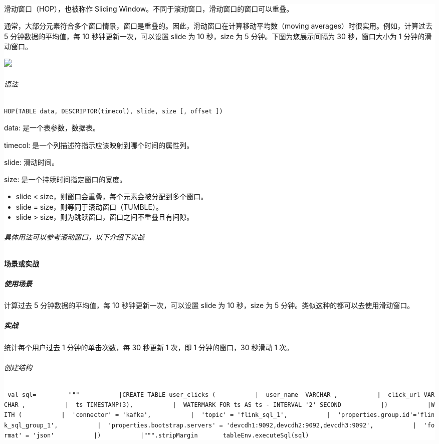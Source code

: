滑动窗口（HOP），也被称作 Sliding Window。不同于滚动窗口，滑动窗口的窗口可以重叠。

通常，大部分元素符合多个窗口情景，窗口是重叠的。因此，滑动窗口在计算移动平均数（moving averages）时很实用。例如，计算过去 5 分钟数据的平均值，每 10 秒钟更新一次，可以设置 slide 为 10 秒，size 为 5 分钟。下图为您展示间隔为 30 秒，窗口大小为 1 分钟的滑动窗口。

![](https://mmbiz.qpic.cn/mmbiz_png/2gY1hzDz7dTQmSZoqdG7mBibFKLXFhcmpCMwaXLTwJq1lFRE9ib6EeiaeYZYI1c2n9eLqIKXHKbQ9M28msrYAIYIQ/640?wx_fmt=png)

###### 语法

`HOP(TABLE data, DESCRIPTOR(timecol), slide, size [, offset ])  
`

data: 是一个表参数，数据表。

timecol: 是一个列描述符指示应该映射到哪个时间的属性列。

slide: 滑动时间。

size: 是一个持续时间指定窗口的宽度。

-   slide &lt; size，则窗口会重叠，每个元素会被分配到多个窗口。
-   slide = size，则等同于滚动窗口（TUMBLE）。
-   slide > size，则为跳跃窗口，窗口之间不重叠且有间隙。

###### 具体用法可以参考滚动窗口，以下介绍下实战

#### 场景或实战

##### 使用场景

计算过去 5 分钟数据的平均值，每 10 秒钟更新一次，可以设置 slide 为 10 秒，size 为 5 分钟。类似这种的都可以去使用滑动窗口。

##### 实战

统计每个用户过去 1 分钟的单击次数，每 30 秒更新 1 次，即 1 分钟的窗口，30 秒滑动 1 次。

###### 创建结构

` val sql=  
      """  
        |CREATE TABLE user_clicks (  
        |  user_name  VARCHAR ,  
        |  click_url VARCHAR ,  
        |  ts TIMESTAMP(3),  
        |  WATERMARK FOR ts AS ts - INTERVAL '2' SECOND  
        |)  
        |WITH (  
        |  'connector' = 'kafka',  
        |  'topic' = 'flink_sql_1',  
        |  'properties.group.id'='flink_sql_group_1',  
        |  'properties.bootstrap.servers' = 'devcdh1:9092,devcdh2:9092,devcdh3:9092',  
        |  'format' = 'json'  
        |)  
        |""".stripMargin  
    tableEnv.executeSql(sql)  
`
